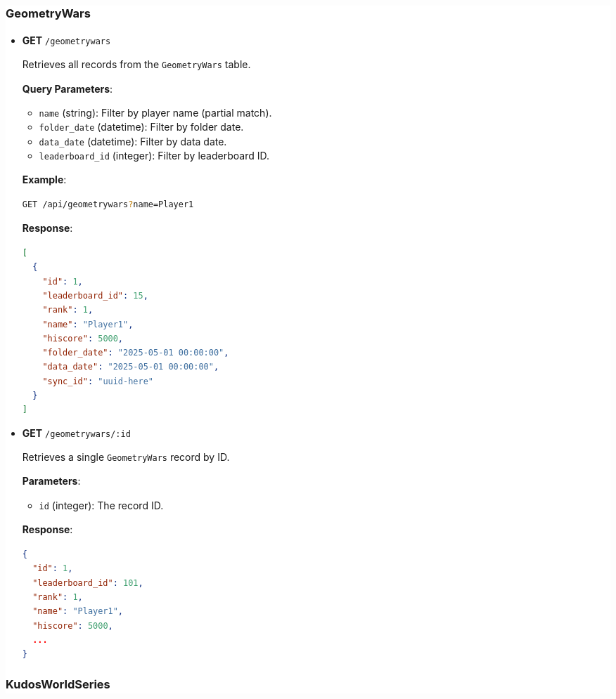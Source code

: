 ### GeometryWars

- **GET** `/geometrywars`

  Retrieves all records from the `GeometryWars` table.

  **Query Parameters**:

  - `name` (string): Filter by player name (partial match).
  - `folder_date` (datetime): Filter by folder date.
  - `data_date` (datetime): Filter by data date.
  - `leaderboard_id` (integer): Filter by leaderboard ID.

  **Example**:

  ```bash
  GET /api/geometrywars?name=Player1
  ```

  **Response**:

  ```json
  [
    {
      "id": 1,
      "leaderboard_id": 15,
      "rank": 1,
      "name": "Player1",
      "hiscore": 5000,
      "folder_date": "2025-05-01 00:00:00",
      "data_date": "2025-05-01 00:00:00",
      "sync_id": "uuid-here"
    }
  ]
  ```

- **GET** `/geometrywars/:id`

  Retrieves a single `GeometryWars` record by ID.

  **Parameters**:

  - `id` (integer): The record ID.

  **Response**:

  ```json
  {
    "id": 1,
    "leaderboard_id": 101,
    "rank": 1,
    "name": "Player1",
    "hiscore": 5000,
    ...
  }
  ```

### KudosWorldSeries
